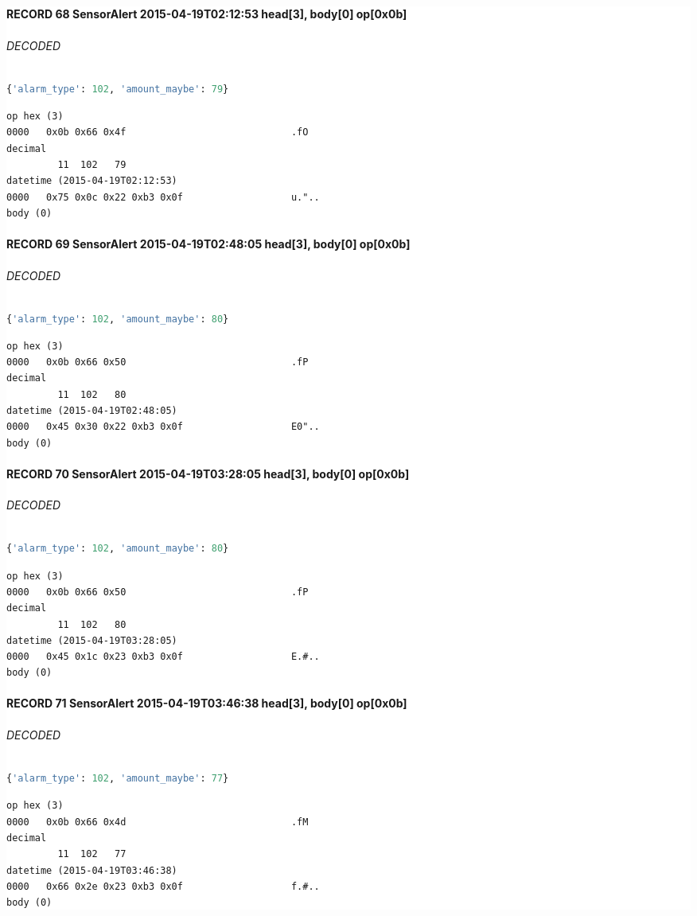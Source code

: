 #### RECORD 68 SensorAlert 2015-04-19T02:12:53 head[3], body[0] op[0x0b]
###### DECODED
```python
{'alarm_type': 102, 'amount_maybe': 79}
```
    op hex (3)
    0000   0x0b 0x66 0x4f                             .fO
    decimal
             11  102   79
    datetime (2015-04-19T02:12:53)
    0000   0x75 0x0c 0x22 0xb3 0x0f                   u."..
    body (0)

#### RECORD 69 SensorAlert 2015-04-19T02:48:05 head[3], body[0] op[0x0b]
###### DECODED
```python
{'alarm_type': 102, 'amount_maybe': 80}
```
    op hex (3)
    0000   0x0b 0x66 0x50                             .fP
    decimal
             11  102   80
    datetime (2015-04-19T02:48:05)
    0000   0x45 0x30 0x22 0xb3 0x0f                   E0"..
    body (0)

#### RECORD 70 SensorAlert 2015-04-19T03:28:05 head[3], body[0] op[0x0b]
###### DECODED
```python
{'alarm_type': 102, 'amount_maybe': 80}
```
    op hex (3)
    0000   0x0b 0x66 0x50                             .fP
    decimal
             11  102   80
    datetime (2015-04-19T03:28:05)
    0000   0x45 0x1c 0x23 0xb3 0x0f                   E.#..
    body (0)

#### RECORD 71 SensorAlert 2015-04-19T03:46:38 head[3], body[0] op[0x0b]
###### DECODED
```python
{'alarm_type': 102, 'amount_maybe': 77}
```
    op hex (3)
    0000   0x0b 0x66 0x4d                             .fM
    decimal
             11  102   77
    datetime (2015-04-19T03:46:38)
    0000   0x66 0x2e 0x23 0xb3 0x0f                   f.#..
    body (0)
